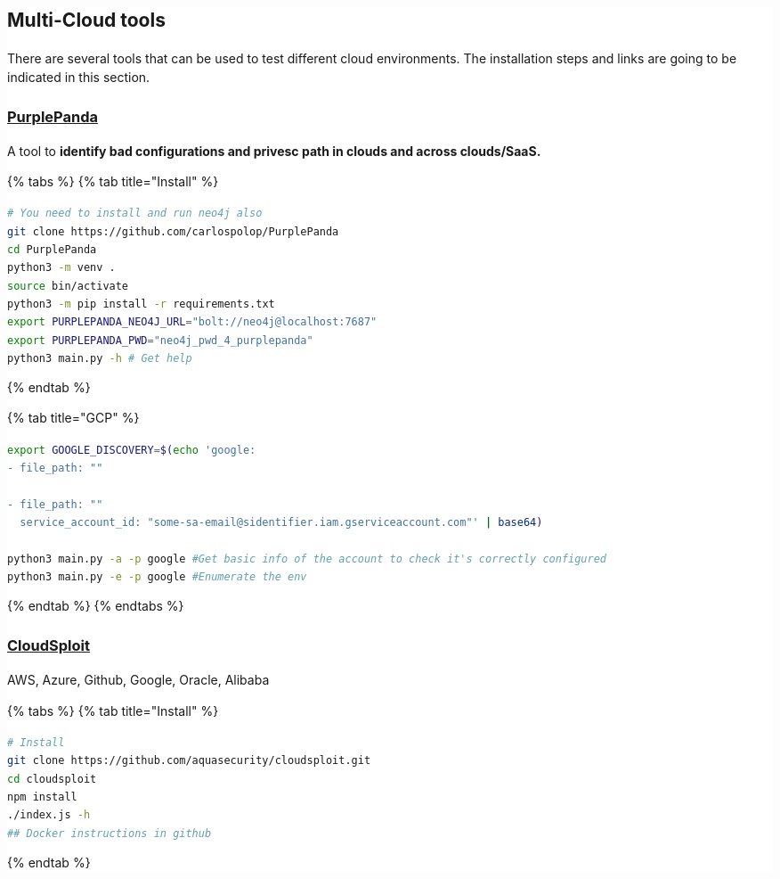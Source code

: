 ## Multi-Cloud tools

There are several tools that can be used to test different cloud environments. The installation steps and links are going to be indicated in this section.

### [PurplePanda](https://github.com/carlospolop/purplepanda)

A tool to **identify bad configurations and privesc path in clouds and across clouds/SaaS.**

{% tabs %}
{% tab title="Install" %}
```bash
# You need to install and run neo4j also
git clone https://github.com/carlospolop/PurplePanda
cd PurplePanda
python3 -m venv .
source bin/activate
python3 -m pip install -r requirements.txt
export PURPLEPANDA_NEO4J_URL="bolt://neo4j@localhost:7687"
export PURPLEPANDA_PWD="neo4j_pwd_4_purplepanda"
python3 main.py -h # Get help
```
{% endtab %}

{% tab title="GCP" %}
```bash
export GOOGLE_DISCOVERY=$(echo 'google:
- file_path: ""

- file_path: ""
  service_account_id: "some-sa-email@sidentifier.iam.gserviceaccount.com"' | base64)

python3 main.py -a -p google #Get basic info of the account to check it's correctly configured
python3 main.py -e -p google #Enumerate the env
```
{% endtab %}
{% endtabs %}

### [CloudSploit](https://github.com/aquasecurity/cloudsploit)

AWS, Azure, Github, Google, Oracle, Alibaba

{% tabs %}
{% tab title="Install" %}
```bash
# Install
git clone https://github.com/aquasecurity/cloudsploit.git
cd cloudsploit
npm install
./index.js -h
## Docker instructions in github
```
{% endtab %}
